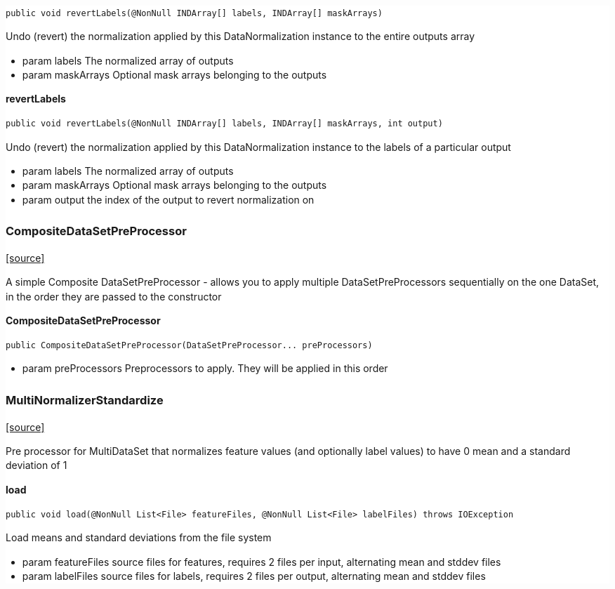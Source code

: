 ```text
public void revertLabels(@NonNull INDArray[] labels, INDArray[] maskArrays) 
```

Undo \(revert\) the normalization applied by this DataNormalization instance to the entire outputs array

* param labels The normalized array of outputs
* param maskArrays Optional mask arrays belonging to the outputs

**revertLabels**

```text
public void revertLabels(@NonNull INDArray[] labels, INDArray[] maskArrays, int output) 
```

Undo \(revert\) the normalization applied by this DataNormalization instance to the labels of a particular output

* param labels The normalized array of outputs
* param maskArrays Optional mask arrays belonging to the outputs
* param output the index of the output to revert normalization on

### CompositeDataSetPreProcessor

[\[source\]](https://github.com/eclipse/deeplearning4j/tree/master/nd4j/nd4j-backends/nd4j-api-parent/nd4j-api/src/main/java/org/nd4j/linalg/dataset/api/preprocessor//CompositeDataSetPreProcessor.java)

A simple Composite DataSetPreProcessor - allows you to apply multiple DataSetPreProcessors sequentially on the one DataSet, in the order they are passed to the constructor

**CompositeDataSetPreProcessor**

```text
public CompositeDataSetPreProcessor(DataSetPreProcessor... preProcessors)
```

* param preProcessors Preprocessors to apply. They will be applied in this order

### MultiNormalizerStandardize

[\[source\]](https://github.com/eclipse/deeplearning4j/tree/master/nd4j/nd4j-backends/nd4j-api-parent/nd4j-api/src/main/java/org/nd4j/linalg/dataset/api/preprocessor//MultiNormalizerStandardize.java)

Pre processor for MultiDataSet that normalizes feature values \(and optionally label values\) to have 0 mean and a standard deviation of 1

**load**

```text
public void load(@NonNull List<File> featureFiles, @NonNull List<File> labelFiles) throws IOException 
```

Load means and standard deviations from the file system

* param featureFiles source files for features, requires 2 files per input, alternating mean and stddev files
* param labelFiles source files for labels, requires 2 files per output, alternating mean and stddev files
